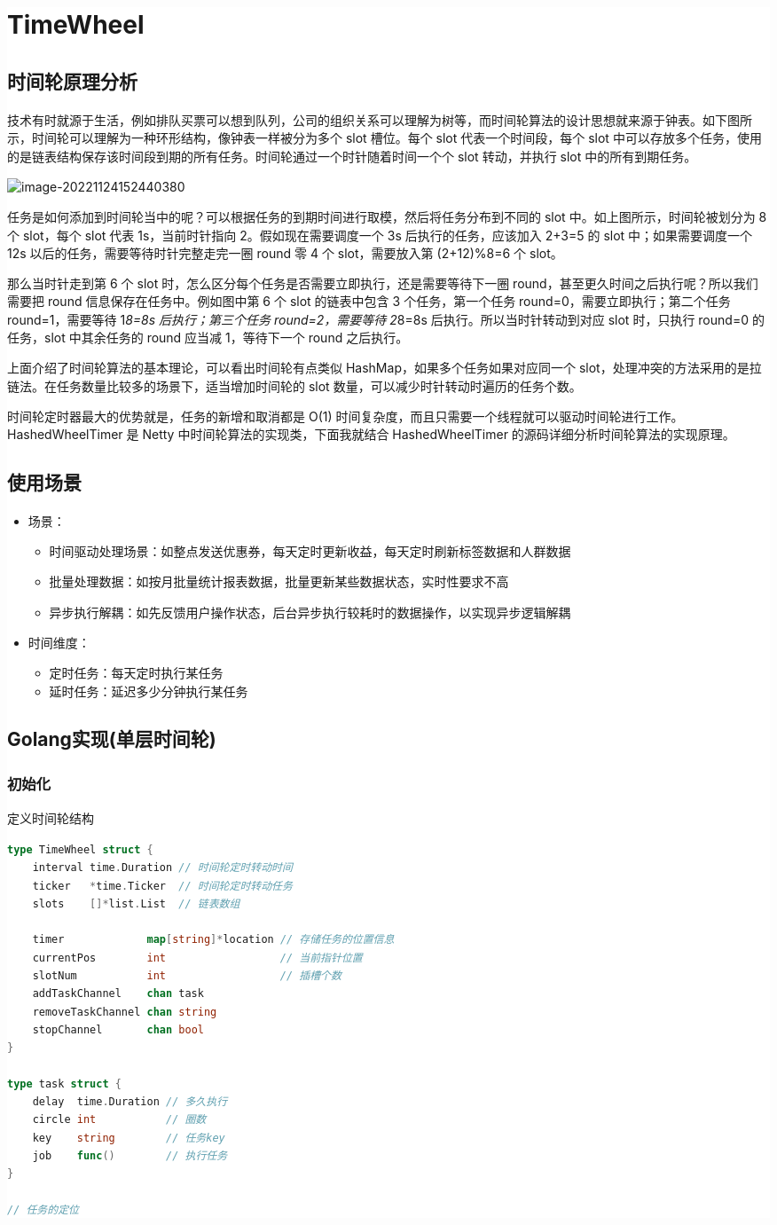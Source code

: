 # TimeWheel

## 时间轮原理分析

技术有时就源于生活，例如排队买票可以想到队列，公司的组织关系可以理解为树等，而时间轮算法的设计思想就来源于钟表。如下图所示，时间轮可以理解为一种环形结构，像钟表一样被分为多个 slot 槽位。每个 slot 代表一个时间段，每个 slot 中可以存放多个任务，使用的是链表结构保存该时间段到期的所有任务。时间轮通过一个时针随着时间一个个 slot 转动，并执行 slot 中的所有到期任务。

![image-20221124152440380](http://image.fanyao666.online/wechat/image-20221124152440380.png)

任务是如何添加到时间轮当中的呢？可以根据任务的到期时间进行取模，然后将任务分布到不同的 slot 中。如上图所示，时间轮被划分为 8 个 slot，每个 slot 代表 1s，当前时针指向 2。假如现在需要调度一个 3s 后执行的任务，应该加入 2+3=5 的 slot 中；如果需要调度一个 12s 以后的任务，需要等待时针完整走完一圈 round 零 4 个 slot，需要放入第 (2+12)%8=6 个 slot。

那么当时针走到第 6 个 slot 时，怎么区分每个任务是否需要立即执行，还是需要等待下一圈 round，甚至更久时间之后执行呢？所以我们需要把 round 信息保存在任务中。例如图中第 6 个 slot 的链表中包含 3 个任务，第一个任务 round=0，需要立即执行；第二个任务 round=1，需要等待 1*8=8s 后执行；第三个任务 round=2，需要等待 2*8=8s 后执行。所以当时针转动到对应 slot 时，只执行 round=0 的任务，slot 中其余任务的 round 应当减 1，等待下一个 round 之后执行。

上面介绍了时间轮算法的基本理论，可以看出时间轮有点类似 HashMap，如果多个任务如果对应同一个 slot，处理冲突的方法采用的是拉链法。在任务数量比较多的场景下，适当增加时间轮的 slot 数量，可以减少时针转动时遍历的任务个数。

时间轮定时器最大的优势就是，任务的新增和取消都是 O(1) 时间复杂度，而且只需要一个线程就可以驱动时间轮进行工作。HashedWheelTimer 是 Netty 中时间轮算法的实现类，下面我就结合 HashedWheelTimer 的源码详细分析时间轮算法的实现原理。

## 使用场景

- 场景：

  - 时间驱动处理场景：如整点发送优惠券，每天定时更新收益，每天定时刷新标签数据和人群数据
  - 批量处理数据：如按月批量统计报表数据，批量更新某些数据状态，实时性要求不高

  - 异步执行解耦：如先反馈用户操作状态，后台异步执行较耗时的数据操作，以实现异步逻辑解耦

- 时间维度：

  - 定时任务：每天定时执行某任务
  - 延时任务：延迟多少分钟执行某任务

## Golang实现(单层时间轮)

### 初始化

定义时间轮结构

```go
type TimeWheel struct {
	interval time.Duration // 时间轮定时转动时间
	ticker   *time.Ticker  // 时间轮定时转动任务
	slots    []*list.List  // 链表数组

	timer             map[string]*location // 存储任务的位置信息
	currentPos        int                  // 当前指针位置
	slotNum           int                  // 插槽个数
	addTaskChannel    chan task
	removeTaskChannel chan string
	stopChannel       chan bool
}

type task struct {
	delay  time.Duration // 多久执行
	circle int           // 圈数
	key    string        // 任务key
	job    func()        // 执行任务
}

// 任务的定位
```